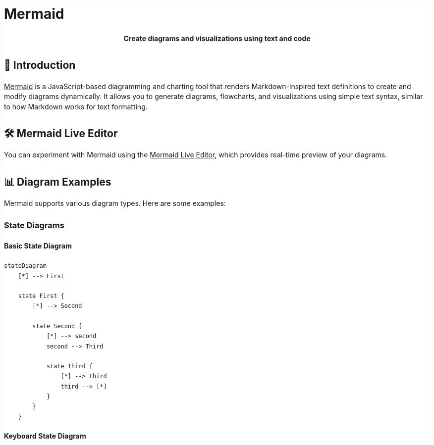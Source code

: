 # Mermaid

<div align="center">
  <p><strong>Create diagrams and visualizations using text and code</strong></p>
</div>

## 🚀 Introduction

[Mermaid](https://mermaid-js.github.io/mermaid/#/) is a JavaScript-based diagramming and charting tool that renders Markdown-inspired text definitions to create and modify diagrams dynamically. It allows you to generate diagrams, flowcharts, and visualizations using simple text syntax, similar to how Markdown works for text formatting.

## 🛠️ Mermaid Live Editor

You can experiment with Mermaid using the [Mermaid Live Editor](https://mermaid-js.github.io/mermaid-live-editor/), which provides real-time preview of your diagrams.

<div class="iframe_container">
  <iframe src="https://mermaid-js.github.io/mermaid-live-editor/" height="600" frameborder="0" allowfullscreen="allowfullscreen"> </iframe>
</div>

## 📊 Diagram Examples

Mermaid supports various diagram types. Here are some examples:

### State Diagrams

#### Basic State Diagram

```mermaid
stateDiagram
    [*] --> First

    state First {
        [*] --> Second

        state Second {
            [*] --> second
            second --> Third

            state Third {
                [*] --> third
                third --> [*]
            }
        }
    }
```

#### Keyboard State Diagram
